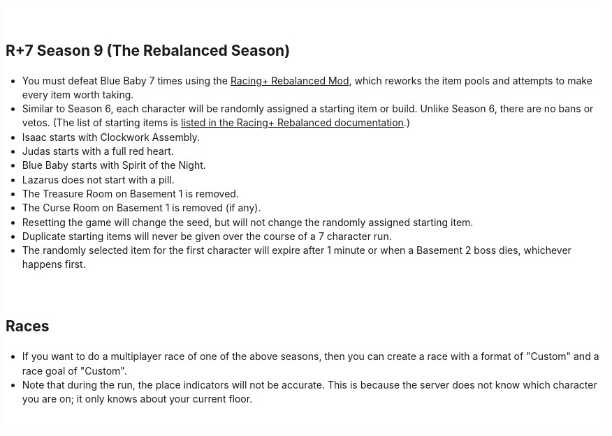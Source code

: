 <br />

## R+7 Season 9 (The Rebalanced Season)

- You must defeat Blue Baby 7 times using the [Racing+ Rebalanced Mod](https://github.com/Zamiell/racing_plus_rebalanced/blob/main/CHANGES.md), which reworks the item pools and attempts to make every item worth taking.
- Similar to Season 6, each character will be randomly assigned a starting item or build. Unlike Season 6, there are no bans or vetos. (The list of starting items is [listed in the Racing+ Rebalanced documentation](https://github.com/Zamiell/racing_plus_rebalanced/blob/main/CHANGES.md#starting-items).)
- Isaac starts with Clockwork Assembly.
- Judas starts with a full red heart.
- Blue Baby starts with Spirit of the Night.
- Lazarus does not start with a pill.
- The Treasure Room on Basement 1 is removed.
- The Curse Room on Basement 1 is removed (if any).
- Resetting the game will change the seed, but will not change the randomly assigned starting item.
- Duplicate starting items will never be given over the course of a 7 character run.
- The randomly selected item for the first character will expire after 1 minute or when a Basement 2 boss dies, whichever happens first.

<br />

## Races

- If you want to do a multiplayer race of one of the above seasons, then you can create a race with a format of "Custom" and a race goal of "Custom".
- Note that during the run, the place indicators will not be accurate. This is because the server does not know which character you are on; it only knows about your current floor.

<br />
